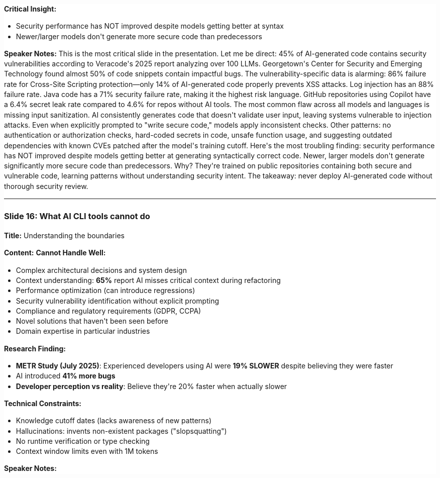 **Critical Insight:**

- Security performance has NOT improved despite models getting better at syntax
- Newer/larger models don't generate more secure code than predecessors

**Speaker Notes:**
This is the most critical slide in the presentation. Let me be direct: 45% of AI-generated code contains security vulnerabilities according to Veracode's 2025 report analyzing over 100 LLMs. Georgetown's Center for Security and Emerging Technology found almost 50% of code snippets contain impactful bugs. The vulnerability-specific data is alarming: 86% failure rate for Cross-Site Scripting protection—only 14% of AI-generated code properly prevents XSS attacks. Log injection has an 88% failure rate. Java code has a 71% security failure rate, making it the highest risk language. GitHub repositories using Copilot have a 6.4% secret leak rate compared to 4.6% for repos without AI tools. The most common flaw across all models and languages is missing input sanitization. AI consistently generates code that doesn't validate user input, leaving systems vulnerable to injection attacks. Even when explicitly prompted to "write secure code," models apply inconsistent checks. Other patterns: no authentication or authorization checks, hard-coded secrets in code, unsafe function usage, and suggesting outdated dependencies with known CVEs patched after the model's training cutoff. Here's the most troubling finding: security performance has NOT improved despite models getting better at generating syntactically correct code. Newer, larger models don't generate significantly more secure code than predecessors. Why? They're trained on public repositories containing both secure and vulnerable code, learning patterns without understanding security intent. The takeaway: never deploy AI-generated code without thorough security review.

---

### Slide 16: What AI CLI tools cannot do

**Title:** Understanding the boundaries

**Content:**
**Cannot Handle Well:**

- Complex architectural decisions and system design
- Context understanding: **65%** report AI misses critical context during refactoring
- Performance optimization (can introduce regressions)
- Security vulnerability identification without explicit prompting
- Compliance and regulatory requirements (GDPR, CCPA)
- Novel solutions that haven't been seen before
- Domain expertise in particular industries

**Research Finding:**

- **METR Study (July 2025)**: Experienced developers using AI were **19% SLOWER** despite believing they were faster
- AI introduced **41% more bugs**
- **Developer perception vs reality**: Believe they're 20% faster when actually slower

**Technical Constraints:**

- Knowledge cutoff dates (lacks awareness of new patterns)
- Hallucinations: invents non-existent packages ("slopsquatting")
- No runtime verification or type checking
- Context window limits even with 1M tokens

**Speaker Notes:**